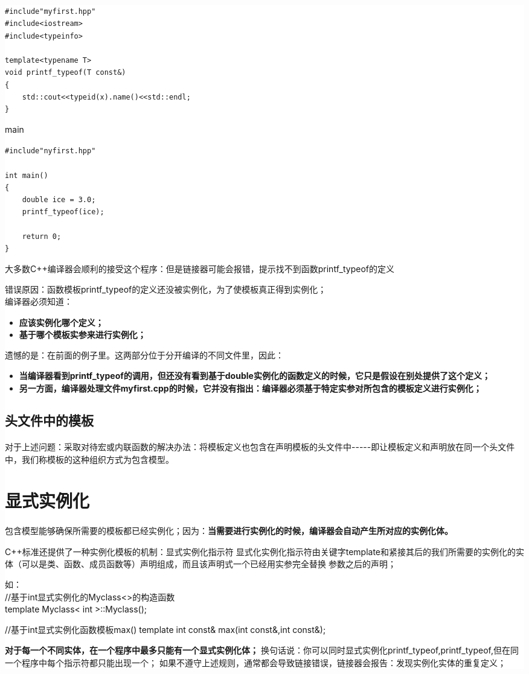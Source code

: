     #include"myfirst.hpp"
    #include<iostream>
    #include<typeinfo>

    template<typename T>
    void printf_typeof(T const&)
    {
        std::cout<<typeid(x).name()<<std::endl;
    }

main

    #include"nyfirst.hpp"
    
    int main()
    {
        double ice = 3.0;
        printf_typeof(ice);

        return 0;
    }

大多数C++编译器会顺利的接受这个程序：但是链接器可能会报错，提示找不到函数printf_typeof的定义

错误原因：函数模板printf_typeof的定义还没被实例化，为了使模板真正得到实例化；   
编译器必须知道：

* **应该实例化哪个定义；**
* **基于哪个模板实参来进行实例化；**

遗憾的是：在前面的例子里。这两部分位于分开编译的不同文件里，因此：

* **当编译器看到printf_typeof的调用，但还没有看到基于double实例化的函数定义的时候，它只是假设在别处提供了这个定义；**
* **另一方面，编译器处理文件myfirst.cpp的时候，它并没有指出：编译器必须基于特定实参对所包含的模板定义进行实例化；**


## 头文件中的模板 ##
对于上述问题：采取对待宏或内联函数的解决办法：将模板定义也包含在声明模板的头文件中-----即让模板定义和声明放在同一个头文件中，我们称模板的这种组织方式为包含模型。

# 显式实例化 #
包含模型能够确保所需要的模板都已经实例化；因为：**当需要进行实例化的时候，编译器会自动产生所对应的实例化体。**

C++标准还提供了一种实例化模板的机制：显式实例化指示符
显式化实例化指示符由关键字template和紧接其后的我们所需要的实例化的实体（可以是类、函数、成员函数等）声明组成，而且该声明式一个已经用实参完全替换 参数之后的声明；

如：  
//基于int显式实例化的Myclass<>的构造函数  
template Myclass< int >::Myclass();

//基于int显式实例化函数模板max()
template int const& max(int const&,int const&);

**对于每一个不同实体，在一个程序中最多只能有一个显式实例化体；**
换句话说：你可以同时显式实例化printf_typeof<int>,printf_typeof<double>,但在同一个程序中每个指示符都只能出现一个；
如果不遵守上述规则，通常都会导致链接错误，链接器会报告：发现实例化实体的重复定义；  
